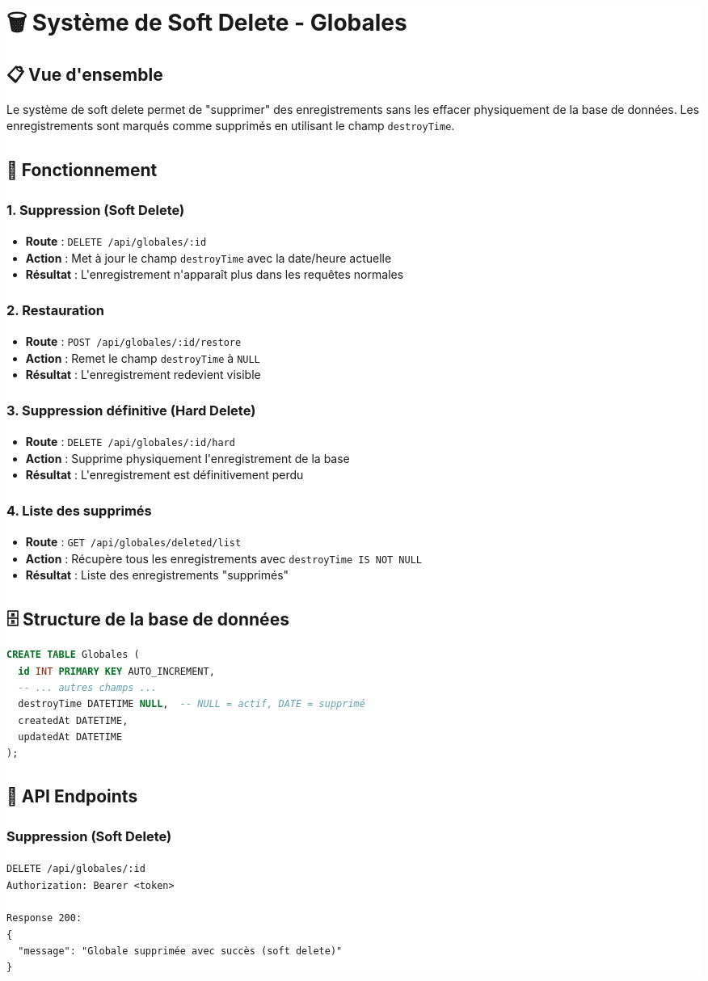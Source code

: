 # 🗑️ **Système de Soft Delete - Globales**

## 📋 **Vue d'ensemble**

Le système de soft delete permet de "supprimer" des enregistrements sans les effacer physiquement de la base de données. Les enregistrements sont marqués comme supprimés en utilisant le champ `destroyTime`.

## 🔧 **Fonctionnement**

### **1. Suppression (Soft Delete)**
- **Route** : `DELETE /api/globales/:id`
- **Action** : Met à jour le champ `destroyTime` avec la date/heure actuelle
- **Résultat** : L'enregistrement n'apparaît plus dans les requêtes normales

### **2. Restauration**
- **Route** : `POST /api/globales/:id/restore`
- **Action** : Remet le champ `destroyTime` à `NULL`
- **Résultat** : L'enregistrement redevient visible

### **3. Suppression définitive (Hard Delete)**
- **Route** : `DELETE /api/globales/:id/hard`
- **Action** : Supprime physiquement l'enregistrement de la base
- **Résultat** : L'enregistrement est définitivement perdu

### **4. Liste des supprimés**
- **Route** : `GET /api/globales/deleted/list`
- **Action** : Récupère tous les enregistrements avec `destroyTime IS NOT NULL`
- **Résultat** : Liste des enregistrements "supprimés"

## 🗄️ **Structure de la base de données**

```sql
CREATE TABLE Globales (
  id INT PRIMARY KEY AUTO_INCREMENT,
  -- ... autres champs ...
  destroyTime DATETIME NULL,  -- NULL = actif, DATE = supprimé
  createdAt DATETIME,
  updatedAt DATETIME
);
```

## 📡 **API Endpoints**

### **Suppression (Soft Delete)**
```http
DELETE /api/globales/:id
Authorization: Bearer <token>

Response 200:
{
  "message": "Globale supprimée avec succès (soft delete)"
}
```
